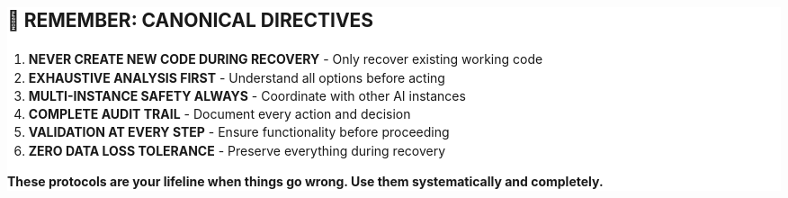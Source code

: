 
## 🚨 REMEMBER: CANONICAL DIRECTIVES

1. **NEVER CREATE NEW CODE DURING RECOVERY** - Only recover existing working code
2. **EXHAUSTIVE ANALYSIS FIRST** - Understand all options before acting
3. **MULTI-INSTANCE SAFETY ALWAYS** - Coordinate with other AI instances
4. **COMPLETE AUDIT TRAIL** - Document every action and decision
5. **VALIDATION AT EVERY STEP** - Ensure functionality before proceeding
6. **ZERO DATA LOSS TOLERANCE** - Preserve everything during recovery

**These protocols are your lifeline when things go wrong. Use them systematically and completely.**